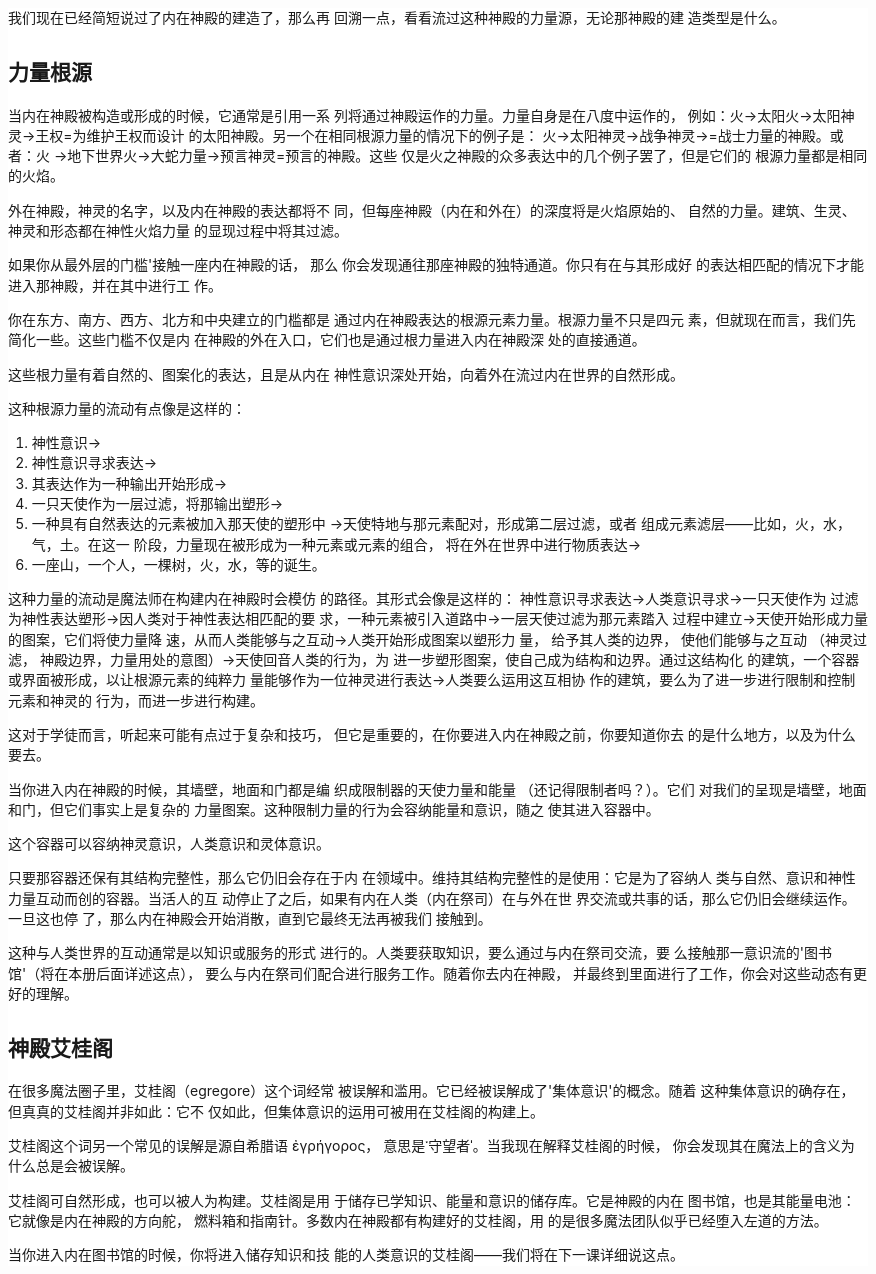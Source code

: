 我们现在已经简短说过了内在神殿的建造了，那么再 回溯一点，看看流过这种神殿的力量源，无论那神殿的建 造类型是什么。

## 力量根源

当内在神殿被构造或形成的时候，它通常是引用一系 列将通过神殿运作的力量。力量自身是在八度中运作的， 例如：火→太阳火→太阳神灵→王权=为维护王权而设计 的太阳神殿。另一个在相同根源力量的情况下的例子是：
火→太阳神灵→战争神灵→=战士力量的神殿。或者：火
→地下世界火→大蛇力量→预言神灵=预言的神殿。这些 仅是火之神殿的众多表达中的几个例子罢了，但是它们的 根源力量都是相同的火焰。

外在神殿，神灵的名字，以及内在神殿的表达都将不 同，但每座神殿（内在和外在）的深度将是火焰原始的、
自然的力量。建筑、生灵、神灵和形态都在神性火焰力量 的显现过程中将其过滤。

如果你从最外层的门槛'接触一座内在神殿的话， 那么 你会发现通往那座神殿的独特通道。你只有在与其形成好 的表达相匹配的情况下才能进入那神殿，并在其中进行工 作。

你在东方、南方、西方、北方和中央建立的门槛都是 通过内在神殿表达的根源元素力量。根源力量不只是四元 素，但就现在而言，我们先简化一些。这些门槛不仅是内 在神殿的外在入口，它们也是通过根力量进入内在神殿深 处的直接通道。

这些根力量有着自然的、图案化的表达，且是从内在 神性意识深处开始，向着外在流过内在世界的自然形成。

这种根源力量的流动有点像是这样的：
1. 神性意识→
2. 神性意识寻求表达→
3. 其表达作为一种输出开始形成→
4. 一只天使作为一层过滤，将那输出塑形→
5. 一种具有自然表达的元素被加入那天使的塑形中
→天使特地与那元素配对，形成第二层过滤，或者 组成元素滤层——比如，火，水，气，土。在这一 阶段，力量现在被形成为一种元素或元素的组合， 将在外在世界中进行物质表达→
6. 一座山，一个人，一棵树，火，水，等的诞生。

这种力量的流动是魔法师在构建内在神殿时会模仿 的路径。其形式会像是这样的：
神性意识寻求表达→人类意识寻求→一只天使作为 过滤为神性表达塑形→因人类对于神性表达相匹配的要 求，一种元素被引入道路中→一层天使过滤为那元素踏入 过程中建立→天使开始形成力量的图案，它们将使力量降 速，从而人类能够与之互动→人类开始形成图案以塑形力 量， 给予其人类的边界， 使他们能够与之互动 （神灵过滤， 神殿边界，力量用处的意图）→天使回音人类的行为，为 进一步塑形图案，使自己成为结构和边界。通过这结构化 的建筑，一个容器或界面被形成，以让根源元素的纯粹力 量能够作为一位神灵进行表达→人类要么运用这互相协 作的建筑，要么为了进一步进行限制和控制元素和神灵的 行为，而进一步进行构建。

这对于学徒而言，听起来可能有点过于复杂和技巧， 但它是重要的，在你要进入内在神殿之前，你要知道你去 的是什么地方，以及为什么要去。

当你进入内在神殿的时候，其墙壁，地面和门都是编 织成限制器的天使力量和能量 （还记得限制者吗？）。它们 对我们的呈现是墙壁，地面和门，但它们事实上是复杂的 力量图案。这种限制力量的行为会容纳能量和意识，随之 使其进入容器中。

这个容器可以容纳神灵意识，人类意识和灵体意识。

只要那容器还保有其结构完整性，那么它仍旧会存在于内 在领域中。维持其结构完整性的是使用：它是为了容纳人 类与自然、意识和神性力量互动而创的容器。当活人的互 动停止了之后，如果有内在人类（内在祭司）在与外在世 界交流或共事的话，那么它仍旧会继续运作。一旦这也停 了，那么内在神殿会开始消散，直到它最终无法再被我们 接触到。

这种与人类世界的互动通常是以知识或服务的形式 进行的。人类要获取知识，要么通过与内在祭司交流，要 么接触那一意识流的'图书馆'（将在本册后面详述这点），
要么与内在祭司们配合进行服务工作。随着你去内在神殿， 并最终到里面进行了工作，你会对这些动态有更好的理解。

## 神殿艾桂阁

在很多魔法圈子里，艾桂阁（egregore）这个词经常 被误解和滥用。它已经被误解成了'集体意识'的概念。随着 这种集体意识的确存在，但真真的艾桂阁并非如此：它不 仅如此，但集体意识的运用可被用在艾桂阁的构建上。

艾桂阁这个词另一个常见的误解是源自希腊语 ἐγρήγορος， 意思是་守望者ˈ。当我现在解释艾桂阁的时候， 你会发现其在魔法上的含义为什么总是会被误解。

艾桂阁可自然形成，也可以被人为构建。艾桂阁是用 于储存已学知识、能量和意识的储存库。它是神殿的内在 图书馆，也是其能量电池：它就像是内在神殿的方向舵， 燃料箱和指南针。多数内在神殿都有构建好的艾桂阁，用 的是很多魔法团队似乎已经堕入左道的方法。

当你进入内在图书馆的时候，你将进入储存知识和技 能的人类意识的艾桂阁——我们将在下一课详细说这点。
